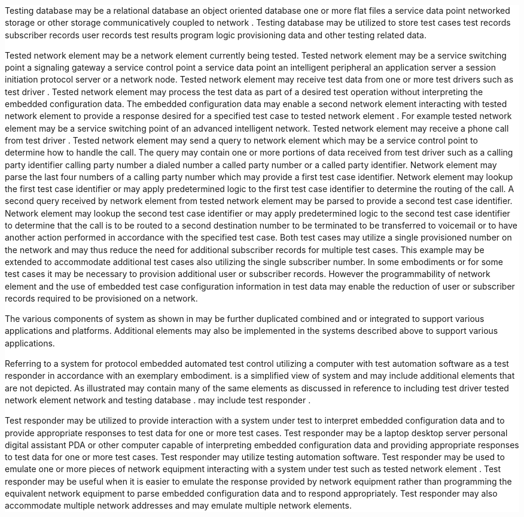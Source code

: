 Testing database may be a relational database an object oriented database one or more flat files a service data point networked storage or other storage communicatively coupled to network . Testing database may be utilized to store test cases test records subscriber records user records test results program logic provisioning data and other testing related data.

Tested network element may be a network element currently being tested. Tested network element may be a service switching point a signaling gateway a service control point a service data point an intelligent peripheral an application server a session initiation protocol server or a network node. Tested network element may receive test data from one or more test drivers such as test driver . Tested network element may process the test data as part of a desired test operation without interpreting the embedded configuration data. The embedded configuration data may enable a second network element interacting with tested network element to provide a response desired for a specified test case to tested network element . For example tested network element may be a service switching point of an advanced intelligent network. Tested network element may receive a phone call from test driver . Tested network element may send a query to network element which may be a service control point to determine how to handle the call. The query may contain one or more portions of data received from test driver such as a calling party identifier calling party number a dialed number a called party number or a called party identifier. Network element may parse the last four numbers of a calling party number which may provide a first test case identifier. Network element may lookup the first test case identifier or may apply predetermined logic to the first test case identifier to determine the routing of the call. A second query received by network element from tested network element may be parsed to provide a second test case identifier. Network element may lookup the second test case identifier or may apply predetermined logic to the second test case identifier to determine that the call is to be routed to a second destination number to be terminated to be transferred to voicemail or to have another action performed in accordance with the specified test case. Both test cases may utilize a single provisioned number on the network and may thus reduce the need for additional subscriber records for multiple test cases. This example may be extended to accommodate additional test cases also utilizing the single subscriber number. In some embodiments or for some test cases it may be necessary to provision additional user or subscriber records. However the programmability of network element and the use of embedded test case configuration information in test data may enable the reduction of user or subscriber records required to be provisioned on a network.

The various components of system as shown in may be further duplicated combined and or integrated to support various applications and platforms. Additional elements may also be implemented in the systems described above to support various applications.

Referring to a system for protocol embedded automated test control utilizing a computer with test automation software as a test responder in accordance with an exemplary embodiment. is a simplified view of system and may include additional elements that are not depicted. As illustrated may contain many of the same elements as discussed in reference to including test driver tested network element network and testing database . may include test responder .

Test responder may be utilized to provide interaction with a system under test to interpret embedded configuration data and to provide appropriate responses to test data for one or more test cases. Test responder may be a laptop desktop server personal digital assistant PDA or other computer capable of interpreting embedded configuration data and providing appropriate responses to test data for one or more test cases. Test responder may utilize testing automation software. Test responder may be used to emulate one or more pieces of network equipment interacting with a system under test such as tested network element . Test responder may be useful when it is easier to emulate the response provided by network equipment rather than programming the equivalent network equipment to parse embedded configuration data and to respond appropriately. Test responder may also accommodate multiple network addresses and may emulate multiple network elements.
